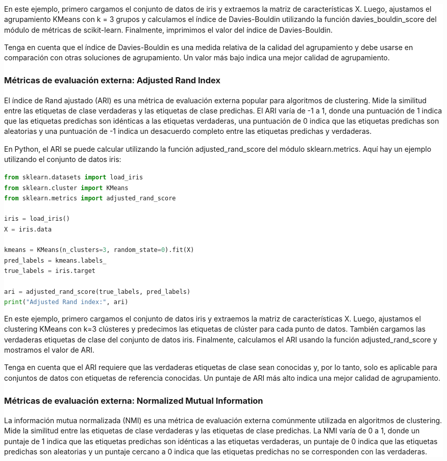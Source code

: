 En este ejemplo, primero cargamos el conjunto de datos de iris y extraemos la matriz de características X. Luego, ajustamos el agrupamiento KMeans con k = 3 grupos y calculamos el índice de Davies-Bouldin utilizando la función davies_bouldin_score del módulo de métricas de scikit-learn. Finalmente, imprimimos el valor del índice de Davies-Bouldin.

Tenga en cuenta que el índice de Davies-Bouldin es una medida relativa de la calidad del agrupamiento y debe usarse en comparación con otras soluciones de agrupamiento. Un valor más bajo indica una mejor calidad de agrupamiento.

### Métricas de evaluación externa: Adjusted Rand Index

El índice de Rand ajustado (ARI) es una métrica de evaluación externa popular para algoritmos de clustering. Mide la similitud entre las etiquetas de clase verdaderas y las etiquetas de clase predichas. El ARI varía de -1 a 1, donde una puntuación de 1 indica que las etiquetas predichas son idénticas a las etiquetas verdaderas, una puntuación de 0 indica que las etiquetas predichas son aleatorias y una puntuación de -1 indica un desacuerdo completo entre las etiquetas predichas y verdaderas.

En Python, el ARI se puede calcular utilizando la función adjusted_rand_score del módulo sklearn.metrics. Aquí hay un ejemplo utilizando el conjunto de datos iris:

```python
from sklearn.datasets import load_iris
from sklearn.cluster import KMeans
from sklearn.metrics import adjusted_rand_score

iris = load_iris()
X = iris.data

kmeans = KMeans(n_clusters=3, random_state=0).fit(X)
pred_labels = kmeans.labels_
true_labels = iris.target

ari = adjusted_rand_score(true_labels, pred_labels)
print("Adjusted Rand index:", ari)
```

En este ejemplo, primero cargamos el conjunto de datos iris y extraemos la matriz de características X. Luego, ajustamos el clustering KMeans con k=3 clústeres y predecimos las etiquetas de clúster para cada punto de datos. También cargamos las verdaderas etiquetas de clase del conjunto de datos iris. Finalmente, calculamos el ARI usando la función adjusted_rand_score y mostramos el valor de ARI.

Tenga en cuenta que el ARI requiere que las verdaderas etiquetas de clase sean conocidas y, por lo tanto, solo es aplicable para conjuntos de datos con etiquetas de referencia conocidas. Un puntaje de ARI más alto indica una mejor calidad de agrupamiento.

### Métricas de evaluación externa: Normalized Mutual Information

La información mutua normalizada (NMI) es una métrica de evaluación externa comúnmente utilizada en algoritmos de clustering. Mide la similitud entre las etiquetas de clase verdaderas y las etiquetas de clase predichas. La NMI varía de 0 a 1, donde un puntaje de 1 indica que las etiquetas predichas son idénticas a las etiquetas verdaderas, un puntaje de 0 indica que las etiquetas predichas son aleatorias y un puntaje cercano a 0 indica que las etiquetas predichas no se corresponden con las verdaderas.
